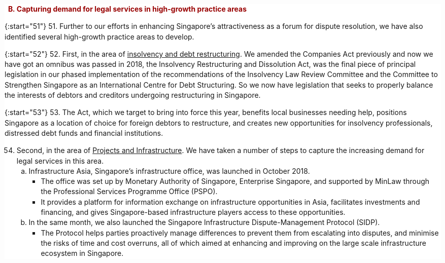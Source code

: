 </ol>
</li>

</ol>

<ol start="2" style="list-style-type: upper-alpha; font-weight:bold; color:#900">
<li>Capturing demand for legal services in high-growth practice areas</li>
</ol>


{:start="51"}
51. Further to our efforts in enhancing Singapore’s attractiveness as a forum for dispute resolution, we have also identified several high-growth practice areas to develop.
 

{:start="52"} 
52. First, in the area of <u>insolvency and debt restructuring</u>. We amended the Companies Act previously and now we have got an omnibus was passed in 2018, the Insolvency Restructuring and Dissolution Act, was the final piece of principal legislation in our phased implementation of the recommendations of the Insolvency Law Review Committee and the Committee to Strengthen Singapore as an International Centre for Debt Structuring. So we now have legislation that seeks to properly balance the interests of debtors and creditors undergoing restructuring in Singapore.


{:start="53"}
53. The Act, which we target to bring into force this year, benefits local businesses needing help, positions Singapore as a location of choice for foreign debtors to restructure, and creates new opportunities for insolvency professionals, distressed debt funds and financial institutions.

<ol start="54">
<li>Second, in the area of <u>Projects and Infrastructure</u>. We have taken a number of steps to capture the increasing demand for legal services in this area.

<ol style="list-style-type: lower-alpha">
<li>Infrastructure Asia, Singapore’s infrastructure office, was launched in October 2018.

<ul>
<li>The office was set up by Monetary Authority of Singapore, Enterprise Singapore, and supported by MinLaw through the Professional Services Programme Office (PSPO).</li>
<li>It provides a platform for information exchange on infrastructure opportunities in Asia, facilitates investments and financing, and gives Singapore-based infrastructure players access to these opportunities.</li>
</ul>
</li>
<li>  In the same month, we also launched the Singapore Infrastructure Dispute-Management Protocol (SIDP).
<ul>
<li>The Protocol helps parties proactively manage differences to prevent them from escalating into disputes, and minimise the risks of time and cost overruns, all of which aimed at enhancing and improving on the large scale infrastructure ecosystem in Singapore.</li>
</ul>
</li>
</ol>


</li>
</ol>
